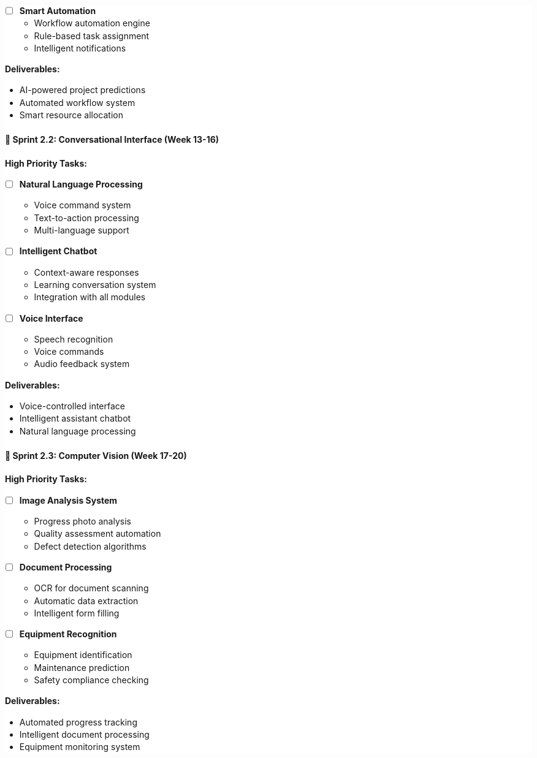 - [ ] **Smart Automation**
  - Workflow automation engine
  - Rule-based task assignment
  - Intelligent notifications

**Deliverables:**
- AI-powered project predictions
- Automated workflow system
- Smart resource allocation

#### **🚀 Sprint 2.2: Conversational Interface (Week 13-16)**

**High Priority Tasks:**
- [ ] **Natural Language Processing**
  - Voice command system
  - Text-to-action processing
  - Multi-language support
  
- [ ] **Intelligent Chatbot**
  - Context-aware responses
  - Learning conversation system
  - Integration with all modules
  
- [ ] **Voice Interface**
  - Speech recognition
  - Voice commands
  - Audio feedback system

**Deliverables:**
- Voice-controlled interface
- Intelligent assistant chatbot
- Natural language processing

#### **🚀 Sprint 2.3: Computer Vision (Week 17-20)**

**High Priority Tasks:**
- [ ] **Image Analysis System**
  - Progress photo analysis
  - Quality assessment automation
  - Defect detection algorithms
  
- [ ] **Document Processing**
  - OCR for document scanning
  - Automatic data extraction
  - Intelligent form filling
  
- [ ] **Equipment Recognition**
  - Equipment identification
  - Maintenance prediction
  - Safety compliance checking

**Deliverables:**
- Automated progress tracking
- Intelligent document processing
- Equipment monitoring system
